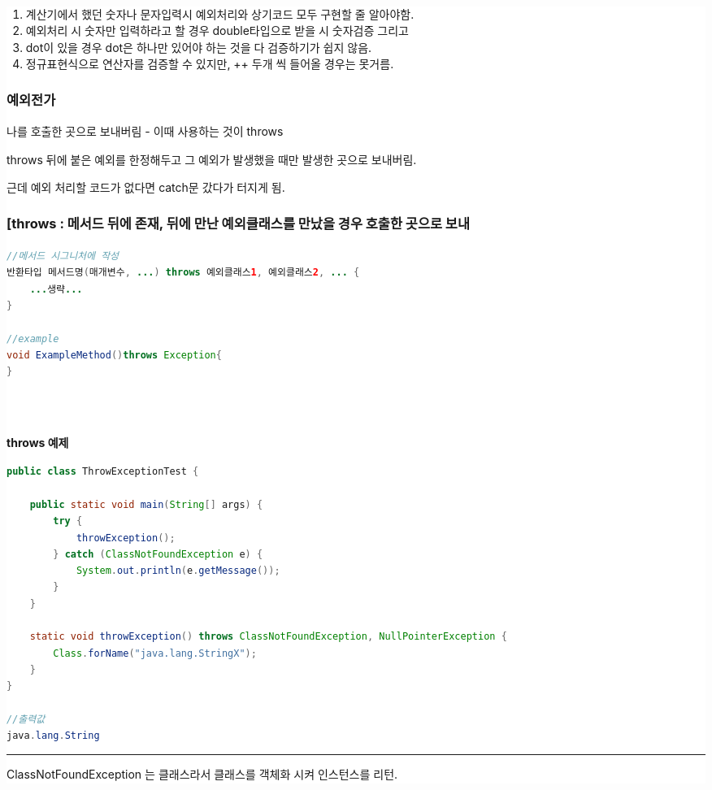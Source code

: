 1. 계산기에서 했던 숫자나 문자입력시 예외처리와 상기코드  모두 구현할 줄 알아야함.
2. 예외처리 시 숫자만 입력하라고 할 경우 double타입으로 받을 시 숫자검증 그리고
3. dot이 있을 경우 dot은 하나만 있어야 하는 것을 다 검증하기가 쉽지 않음.
4. 정규표현식으로 연산자를 검증할 수 있지만, ++ 두개 씩 들어올 경우는 못거름.

### 예외전가

나를 호출한 곳으로 보내버림 - 이때 사용하는 것이 throws

throws 뒤에 붙은 예외를 한정해두고 그 예외가 발생했을 때만 발생한 곳으로 보내버림.

근데 예외 처리할 코드가 없다면 catch문 갔다가 터지게 됨.

### [throws : 메서드 뒤에 존재, 뒤에 만난 예외클래스를 만났을 경우 호출한 곳으로 보내

```java
//메서드 시그니처에 작성
반환타입 메서드명(매개변수, ...) throws 예외클래스1, 예외클래스2, ... {
	...생략...
}

//example
void ExampleMethod()throws Exception{
}
```

 <br/>

<br/>

**throws 예제**

```java
public class ThrowExceptionTest {

    public static void main(String[] args) {
        try {
            throwException(); 
        } catch (ClassNotFoundException e) {
            System.out.println(e.getMessage());
        }
    }

    static void throwException() throws ClassNotFoundException, NullPointerException {
        Class.forName("java.lang.StringX");
    }
}

//출력값
java.lang.String
```

---

ClassNotFoundException 는 클래스라서 클래스를 객체화 시켜 인스턴스를 리턴.
